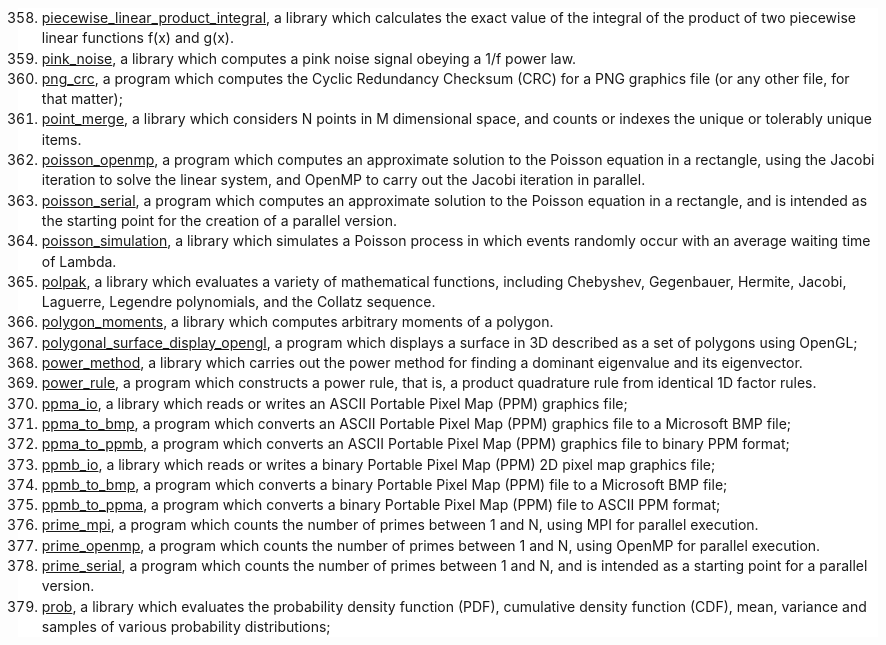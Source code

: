 358. [piecewise\_linear\_product\_integral](piecewise_linear_product_integral/piecewise_linear_product_integral.html),
    a library which calculates the exact value of the integral of the
    product of two piecewise linear functions f(x) and g(x).
359. [pink\_noise](pink_noise/pink_noise.html), a library which computes
    a pink noise signal obeying a 1/f power law.
360. [png\_crc](png_crc/png_crc.html), a program which computes the
    Cyclic Redundancy Checksum (CRC) for a PNG graphics file (or any
    other file, for that matter);
361. [point\_merge](point_merge/point_merge.html), a library which
    considers N points in M dimensional space, and counts or indexes the
    unique or tolerably unique items.
362. [poisson\_openmp](poisson_openmp/poisson_openmp.html), a program
    which computes an approximate solution to the Poisson equation in a
    rectangle, using the Jacobi iteration to solve the linear system,
    and OpenMP to carry out the Jacobi iteration in parallel.
363. [poisson\_serial](poisson_serial/poisson_serial.html), a program
    which computes an approximate solution to the Poisson equation in a
    rectangle, and is intended as the starting point for the creation of
    a parallel version.
364. [poisson\_simulation](poisson_simulation/poisson_simulation.html),
    a library which simulates a Poisson process in which events randomly
    occur with an average waiting time of Lambda.
365. [polpak](polpak/polpak.html), a library which evaluates a variety
    of mathematical functions, including Chebyshev, Gegenbauer, Hermite,
    Jacobi, Laguerre, Legendre polynomials, and the Collatz sequence.
366. [polygon\_moments](polygon_moments/polygon_moments.html), a library
    which computes arbitrary moments of a polygon.
367. [polygonal\_surface\_display\_opengl](polygonal_surface_display_opengl/polygonal_surface_display_opengl.html),
    a program which displays a surface in 3D described as a set of
    polygons using OpenGL;
368. [power\_method](power_method/power_method.html), a library which
    carries out the power method for finding a dominant eigenvalue and
    its eigenvector.
369. [power\_rule](power_rule/power_rule.html), a program which
    constructs a power rule, that is, a product quadrature rule from
    identical 1D factor rules.
370. [ppma\_io](ppma_io/ppma_io.html), a library which reads or writes
    an ASCII Portable Pixel Map (PPM) graphics file;
371. [ppma\_to\_bmp](ppma_to_bmp/ppma_to_bmp.html), a program which
    converts an ASCII Portable Pixel Map (PPM) graphics file to a
    Microsoft BMP file;
372. [ppma\_to\_ppmb](ppma_to_ppmb/ppma_to_ppmb.html), a program which
    converts an ASCII Portable Pixel Map (PPM) graphics file to binary
    PPM format;
373. [ppmb\_io](ppmb_io/ppmb_io.html), a library which reads or writes a
    binary Portable Pixel Map (PPM) 2D pixel map graphics file;
374. [ppmb\_to\_bmp](ppmb_to_bmp/ppmb_to_bmp.html), a program which
    converts a binary Portable Pixel Map (PPM) file to a Microsoft BMP
    file;
375. [ppmb\_to\_ppma](ppmb_to_ppma/ppmb_to_ppma.html), a program which
    converts a binary Portable Pixel Map (PPM) file to ASCII PPM format;
376. [prime\_mpi](prime_mpi/prime_mpi.html), a program which counts the
    number of primes between 1 and N, using MPI for parallel execution.
377. [prime\_openmp](prime_openmp/prime_openmp.html), a program which
    counts the number of primes between 1 and N, using OpenMP for
    parallel execution.
378. [prime\_serial](prime_serial/prime_serial.html), a program which
    counts the number of primes between 1 and N, and is intended as a
    starting point for a parallel version.
379. [prob](prob/prob.html), a library which evaluates the probability
    density function (PDF), cumulative density function (CDF), mean,
    variance and samples of various probability distributions;